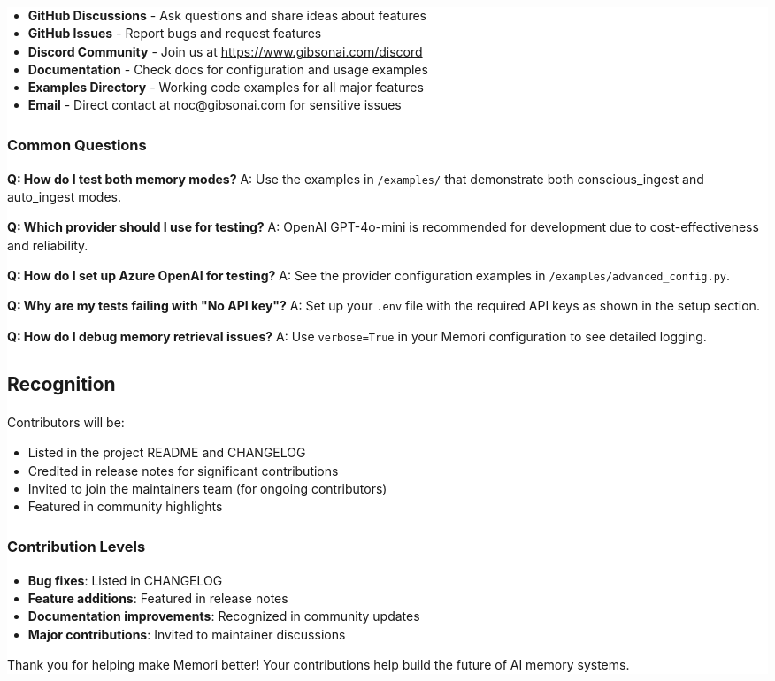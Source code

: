 - **GitHub Discussions** - Ask questions and share ideas about features
- **GitHub Issues** - Report bugs and request features
- **Discord Community** - Join us at https://www.gibsonai.com/discord
- **Documentation** - Check docs for configuration and usage examples
- **Examples Directory** - Working code examples for all major features
- **Email** - Direct contact at noc@gibsonai.com for sensitive issues

### Common Questions

**Q: How do I test both memory modes?**
A: Use the examples in `/examples/` that demonstrate both conscious_ingest and auto_ingest modes.

**Q: Which provider should I use for testing?**
A: OpenAI GPT-4o-mini is recommended for development due to cost-effectiveness and reliability.

**Q: How do I set up Azure OpenAI for testing?**
A: See the provider configuration examples in `/examples/advanced_config.py`.

**Q: Why are my tests failing with "No API key"?**
A: Set up your `.env` file with the required API keys as shown in the setup section.

**Q: How do I debug memory retrieval issues?**
A: Use `verbose=True` in your Memori configuration to see detailed logging.

## Recognition

Contributors will be:
- Listed in the project README and CHANGELOG
- Credited in release notes for significant contributions
- Invited to join the maintainers team (for ongoing contributors)
- Featured in community highlights

### Contribution Levels

- **Bug fixes**: Listed in CHANGELOG
- **Feature additions**: Featured in release notes
- **Documentation improvements**: Recognized in community updates
- **Major contributions**: Invited to maintainer discussions

Thank you for helping make Memori better! Your contributions help build the future of AI memory systems.